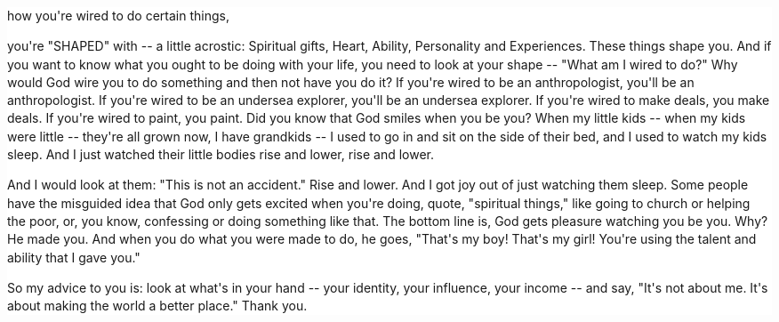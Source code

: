 how you&#39;re wired to do certain things,

you&#39;re &quot;SHAPED&quot; with -- a little acrostic:
Spiritual gifts, Heart,
Ability, Personality and Experiences.
These things shape you.
And if you want to know what you ought
to be doing with your life,
you need to look at your shape --
&quot;What am I wired to do?&quot;
Why would God wire you to do something
and then not have you do it?
If you&#39;re wired to be an anthropologist,
you&#39;ll be an anthropologist.
If you&#39;re wired to be
an undersea explorer,
you&#39;ll be an undersea explorer.
If you&#39;re wired to make deals,
you make deals.
If you&#39;re wired to paint, you paint.
Did you know that God smiles
when you be you?
When my little kids --
when my kids were little --
they&#39;re all grown now, I have grandkids --
I used to go in and sit
on the side of their bed,
and I used to watch my kids sleep.
And I just watched their little bodies
rise and lower, rise and lower.

And I would look at them:
&quot;This is not an accident.&quot;
Rise and lower.
And I got joy out of just
watching them sleep.
Some people have the misguided idea
that God only gets excited
when you&#39;re doing, quote,
&quot;spiritual things,&quot;
like going to church or helping the poor,
or, you know, confessing
or doing something like that.
The bottom line is, God gets pleasure
watching you be you.
Why? He made you.
And when you do what you were made to do,
he goes, &quot;That&#39;s my boy! That&#39;s my girl!
You&#39;re using the talent
and ability that I gave you.&quot;

So my advice to you is:
look at what&#39;s in your hand --
your identity, your influence,
your income --
and say, &quot;It&#39;s not about me.
It&#39;s about making the world
a better place.&quot;
Thank you.
